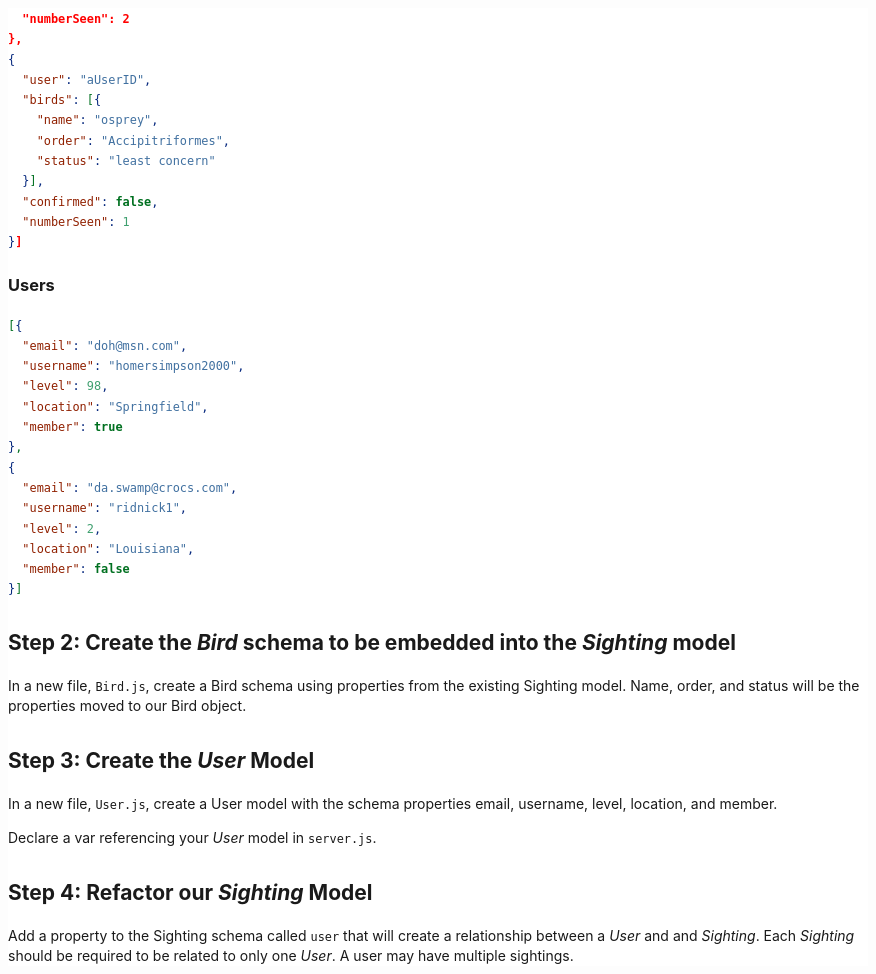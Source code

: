 ```json
  "numberSeen": 2
},
{
  "user": "aUserID",
  "birds": [{
    "name": "osprey",
    "order": "Accipitriformes",
    "status": "least concern"
  }],
  "confirmed": false,
  "numberSeen": 1
}]
```

### Users

```json
[{
  "email": "doh@msn.com",
  "username": "homersimpson2000",
  "level": 98,
  "location": "Springfield",
  "member": true
},
{
  "email": "da.swamp@crocs.com",
  "username": "ridnick1",
  "level": 2,
  "location": "Louisiana",
  "member": false
}]
```

## Step 2: Create the _Bird_ schema to be embedded into the _Sighting_ model

In a new file, `Bird.js`, create a Bird schema using properties from the existing Sighting model. Name, order, and status will be the properties moved to our Bird object.

## Step 3: Create the _User_ Model

In a new file, `User.js`, create a User model with the schema properties email, username, level, location, and member.

Declare a var referencing your _User_ model in `server.js`.

## Step 4: Refactor our _Sighting_ Model

Add a property to the Sighting schema called `user` that will create a relationship between a _User_ and and _Sighting_. Each _Sighting_ should be required to be related to only one _User_. A user may have multiple sightings.
